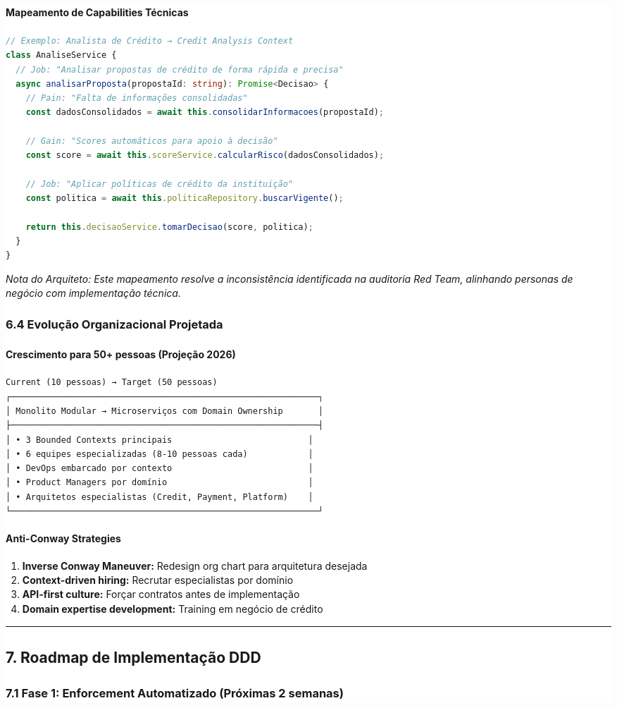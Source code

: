 #### **Mapeamento de Capabilities Técnicas**

```typescript
// Exemplo: Analista de Crédito → Credit Analysis Context
class AnaliseService {
  // Job: "Analisar propostas de crédito de forma rápida e precisa"
  async analisarProposta(propostaId: string): Promise<Decisao> {
    // Pain: "Falta de informações consolidadas"
    const dadosConsolidados = await this.consolidarInformacoes(propostaId);

    // Gain: "Scores automáticos para apoio à decisão"
    const score = await this.scoreService.calcularRisco(dadosConsolidados);

    // Job: "Aplicar políticas de crédito da instituição"
    const politica = await this.politicaRepository.buscarVigente();

    return this.decisaoService.tomarDecisao(score, politica);
  }
}
```

_Nota do Arquiteto: Este mapeamento resolve a inconsistência identificada na auditoria Red Team, alinhando personas de negócio com implementação técnica._

### 6.4 Evolução Organizacional Projetada

#### **Crescimento para 50+ pessoas (Projeção 2026)**

```
Current (10 pessoas) → Target (50 pessoas)
┌─────────────────────────────────────────────────────────────┐
│ Monolito Modular → Microserviços com Domain Ownership       │
├─────────────────────────────────────────────────────────────┤
│ • 3 Bounded Contexts principais                           │
│ • 6 equipes especializadas (8-10 pessoas cada)            │
│ • DevOps embarcado por contexto                           │
│ • Product Managers por domínio                            │
│ • Arquitetos especialistas (Credit, Payment, Platform)    │
└─────────────────────────────────────────────────────────────┘
```

#### **Anti-Conway Strategies**

1. **Inverse Conway Maneuver:** Redesign org chart para arquitetura desejada
2. **Context-driven hiring:** Recrutar especialistas por domínio
3. **API-first culture:** Forçar contratos antes de implementação
4. **Domain expertise development:** Training em negócio de crédito

---

## 7. Roadmap de Implementação DDD

### 7.1 Fase 1: Enforcement Automatizado (Próximas 2 semanas)
